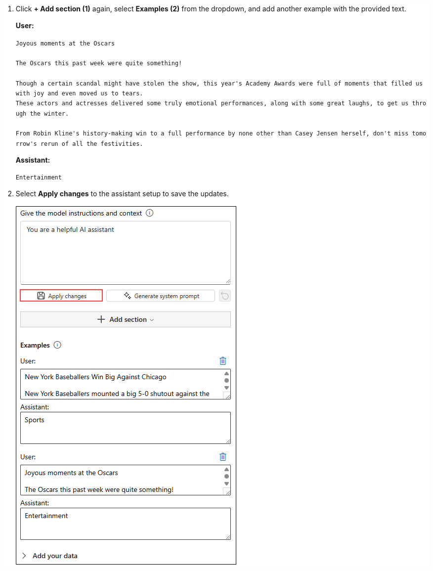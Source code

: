 1. Click **+ Add section (1)** again, select **Examples (2)** from the dropdown, and add another example with the provided text.

    **User:**

    ```code
    Joyous moments at the Oscars

    The Oscars this past week were quite something!

    Though a certain scandal might have stolen the show, this year's Academy Awards were full of moments that filled us with joy and even moved us to tears.
    These actors and actresses delivered some truly emotional performances, along with some great laughs, to get us through the winter.

    From Robin Kline's history-making win to a full performance by none other than Casey Jensen herself, don't miss tomorrow's rerun of all the festivities.
    ```

    **Assistant:**

    ```code
    Entertainment
    ```

1. Select **Apply changes** to the assistant setup to save the updates.

    ![](../media/gg_ex2_1_21.png)
